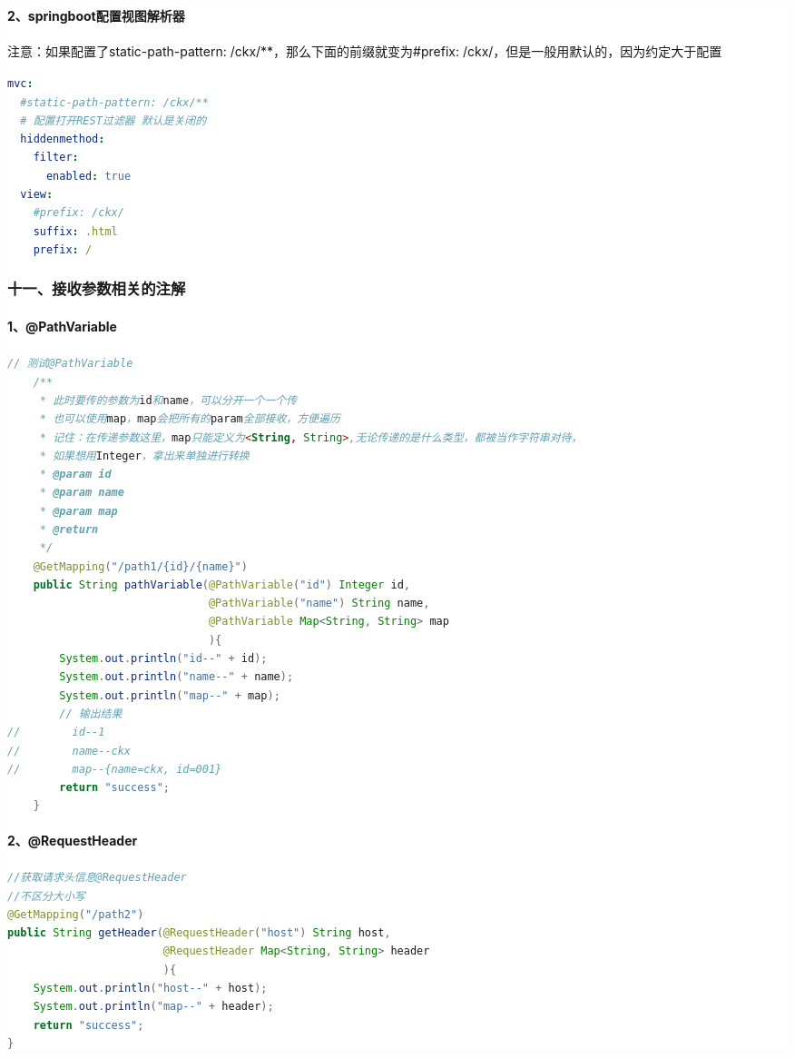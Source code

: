#### 2、springboot配置视图解析器

注意：如果配置了static-path-pattern: /ckx/**，那么下面的前缀就变为#prefix: /ckx/，但是一般用默认的，因为约定大于配置

```yaml
mvc:
  #static-path-pattern: /ckx/**
  # 配置打开REST过滤器 默认是关闭的
  hiddenmethod:
    filter:
      enabled: true
  view:
    #prefix: /ckx/
    suffix: .html
    prefix: /
```

### 十一、接收参数相关的注解

#### 1、@PathVariable

```java
// 测试@PathVariable
    /**
     * 此时要传的参数为id和name，可以分开一个一个传
     * 也可以使用map，map会把所有的param全部接收，方便遍历
     * 记住：在传递参数这里，map只能定义为<String, String>,无论传递的是什么类型，都被当作字符串对待，
     * 如果想用Integer，拿出来单独进行转换
     * @param id
     * @param name
     * @param map
     * @return
     */
    @GetMapping("/path1/{id}/{name}")
    public String pathVariable(@PathVariable("id") Integer id,
                               @PathVariable("name") String name,
                               @PathVariable Map<String, String> map
                               ){
        System.out.println("id--" + id);
        System.out.println("name--" + name);
        System.out.println("map--" + map);
        // 输出结果
//        id--1
//        name--ckx
//        map--{name=ckx, id=001}
        return "success";
    }
```

#### 2、@RequestHeader

```java
//获取请求头信息@RequestHeader
//不区分大小写
@GetMapping("/path2")
public String getHeader(@RequestHeader("host") String host,
                        @RequestHeader Map<String, String> header
                        ){
    System.out.println("host--" + host);
    System.out.println("map--" + header);
    return "success";
}
```
